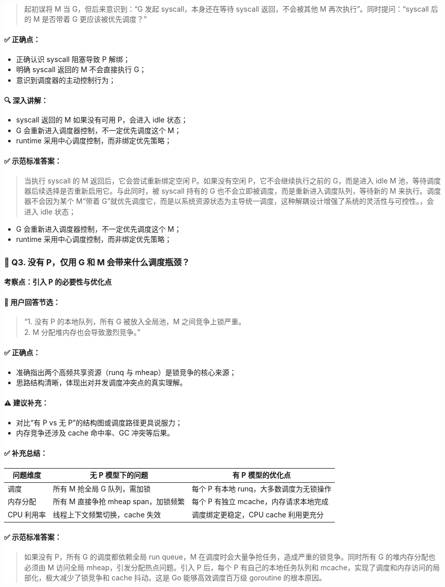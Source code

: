 > 起初误将 M 当 G，但后来意识到：“G 发起 syscall，本身还在等待 syscall 返回，不会被其他 M 再次执行”。同时提问：“syscall 后的 M 是否带着 G 更应该被优先调度？”

#### ✅ 正确点：

* 正确认识 syscall 阻塞导致 P 解绑；
* 明确 syscall 返回的 M 不会直接执行 G；
* 意识到调度器的主动控制行为；

#### 🔍 深入讲解：

* syscall 返回的 M 如果没有可用 P，会进入 idle 状态；
* G 会重新进入调度器控制，不一定优先调度这个 M；
* runtime 采用中心调度控制，而非绑定优先策略；

#### ✅ 示范标准答案：

> 当执行 syscall 的 M 返回后，它会尝试重新绑定空闲 P。如果没有空闲 P，它不会继续执行之前的 G，而是进入 idle M 池，等待调度器后续选择是否重新启用它。与此同时，被 syscall 持有的 G 也不会立即被调度，而是重新进入调度队列，等待新的 M 来执行。调度器不会因为某个 M“带着 G”就优先调度它，而是以系统资源状态为主导统一调度，这种解耦设计增强了系统的灵活性与可控性。，会进入 idle 状态；

* G 会重新进入调度器控制，不一定优先调度这个 M；
* runtime 采用中心调度控制，而非绑定优先策略；

### 🔹 Q3. 没有 P，仅用 G 和 M 会带来什么调度瓶颈？

**考察点：引入 P 的必要性与优化点**

#### 💬 用户回答节选：

> “1. 没有 P 的本地队列，所有 G 被放入全局池，M 之间竞争上锁严重。  
> 2. M 分配堆内存也会导致激烈竞争。”

#### ✅ 正确点：

* 准确指出两个高频共享资源（runq 与 mheap）是锁竞争的核心来源；
* 思路结构清晰，体现出对并发调度冲突点的真实理解。

#### ⚠️ 建议补充：

* 对比“有 P vs 无 P”的结构图或调度路径更具说服力；
* 内存竞争还涉及 cache 命中率、GC 冲突等后果。

#### ✅ 补充总结：

| 问题维度     | 无 P 模型下的问题                                  | 有 P 模型的优化点                            |
|------------|--------------------------------------------------|--------------------------------------------|
| 调度       | 所有 M 抢全局 G 队列，需加锁                         | 每个 P 有本地 runq，大多数调度为无锁操作         |
| 内存分配   | 所有 M 直接争抢 mheap span，加锁频繁                  | 每个 P 有独立 mcache，内存请求本地完成          |
| CPU 利用率 | 线程上下文频繁切换，cache 失效                      | 调度绑定更稳定，CPU cache 利用更充分           |

#### ✅ 示范标准答案：

> 如果没有 P，所有 G 的调度都依赖全局 run queue，M 在调度时会大量争抢任务，造成严重的锁竞争。同时所有 G 的堆内存分配也必须由 M 访问全局 mheap，引发分配热点问题。引入 P 后，每个 P 有自己的本地任务队列和 mcache，实现了调度和内存访问的局部化，极大减少了锁竞争和 cache 抖动。这是 Go 能够高效调度百万级 goroutine 的根本原因。

